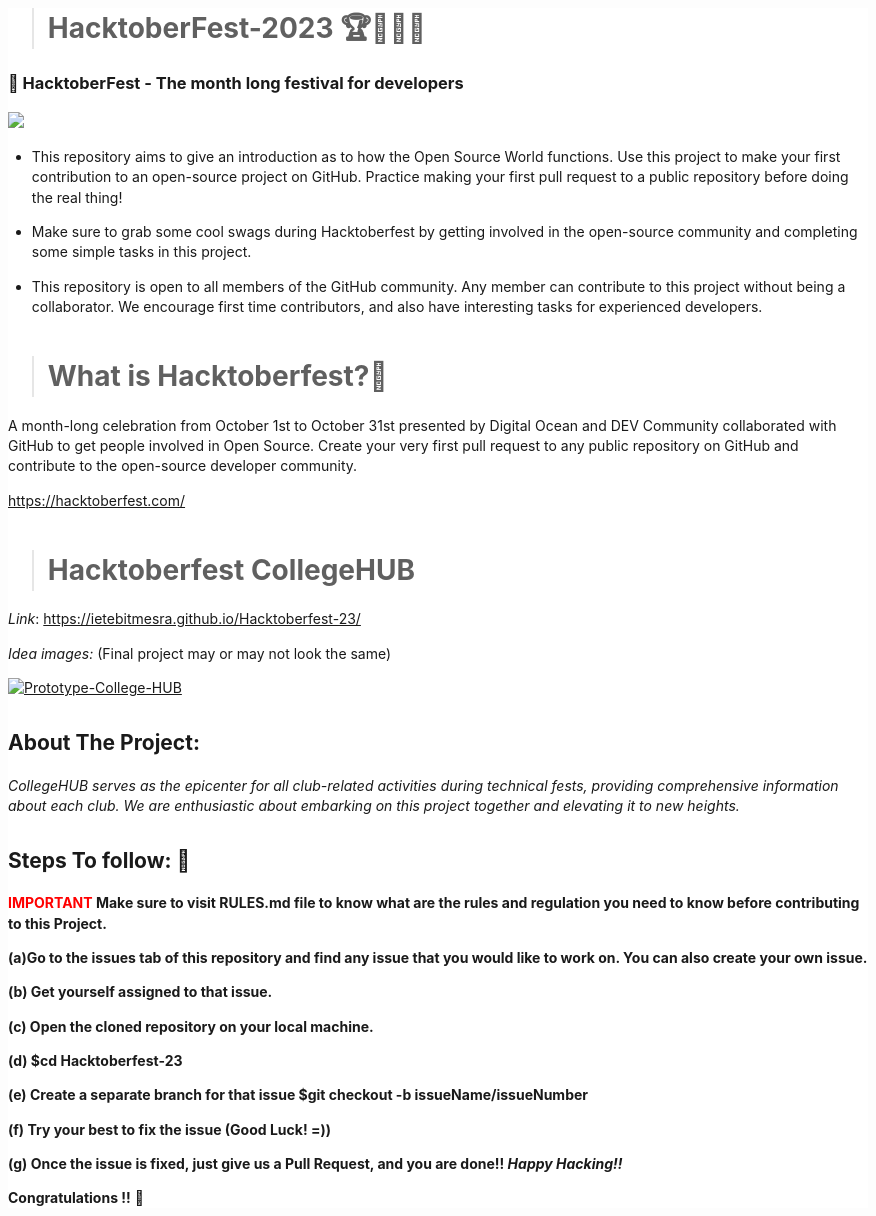 
># HacktoberFest-2023 🏆🤖👩‍💻 

### 🎯 HacktoberFest - The month long festival for developers
<img src="https://hacktoberfest.com/_next/static/media/logo-hacktoberfest--horizontal.ebc5fdc8.svg" width=90%>

- This repository aims to give an introduction as to how the Open Source World functions. Use this project to make your first contribution to an open-source project on GitHub. Practice making your first pull request to a public repository before doing the real thing!

- Make sure to grab some cool swags during Hacktoberfest by getting involved in the open-source community and completing some simple tasks in this project.

- This repository is open to all members of the GitHub community. Any member can contribute to this project without being a collaborator. We encourage first time contributors, and also have interesting tasks for experienced developers.



># What is Hacktoberfest?🤔

A month-long celebration from October 1st to October 31st presented by Digital Ocean and DEV Community collaborated with GitHub to get people involved in Open Source. Create your very first pull request to any public repository on GitHub and contribute to the open-source developer community.

https://hacktoberfest.com/


># Hacktoberfest CollegeHUB
 
 *Link*: https://ietebitmesra.github.io/Hacktoberfest-23/

*Idea images:*
(Final project may or may not look the same)

<a href="https://ibb.co/ZYnQS9K"><img src="https://i.ibb.co/dLdNtZ6/Prototype-College-HUB.png" alt="Prototype-College-HUB" width=90%></a>



## About The Project:

*CollegeHUB serves as the epicenter for all club-related activities during technical fests, providing comprehensive information about each club. We are enthusiastic about embarking on this project together and elevating it to new heights.*

## Steps To follow: 📜

**<span style="color:red">IMPORTANT</span>
Make sure to visit RULES.md file to know what are the rules and regulation you need to know before contributing to this Project.**

**(a)Go to the issues tab of this repository and find any issue that you would like to work on. You can also create your own issue.**

**(b) Get yourself assigned to that issue.**

**(c) Open the cloned repository on your local machine.**

**(d) $cd Hacktoberfest-23**

**(e) Create a separate branch for that issue $git checkout -b issueName/issueNumber**

**(f) Try your best to fix the issue (Good Luck! =))**

**(g) Once the issue is fixed, just give us a Pull Request, and you are done!! <span style="color:FFD93D"><i>Happy Hacking!!</i></span>** 

**Congratulations !!** **🥳**  
